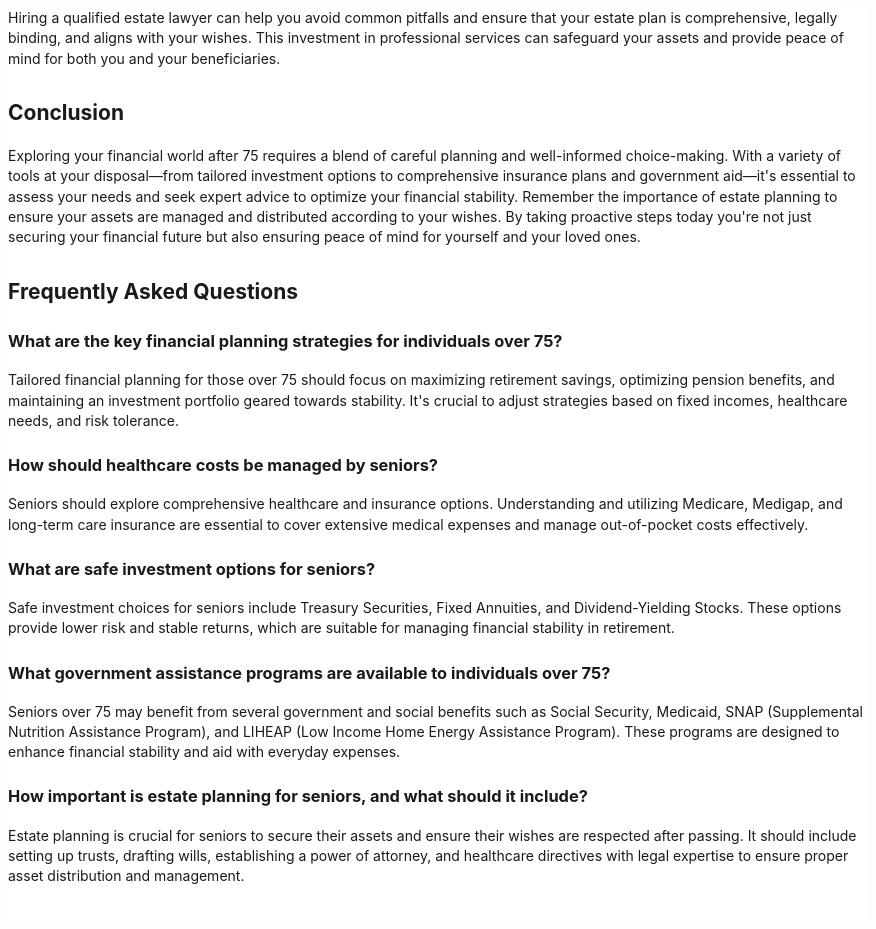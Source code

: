 Hiring a qualified estate lawyer can help you avoid common pitfalls and ensure that your estate plan is comprehensive, legally binding, and aligns with your wishes. This investment in professional services can safeguard your assets and provide peace of mind for both you and your beneficiaries.

Conclusion
----------

Exploring your financial world after 75 requires a blend of careful planning and well-informed choice-making. With a variety of tools at your disposal—from tailored investment options to comprehensive insurance plans and government aid—it's essential to assess your needs and seek expert advice to optimize your financial stability. Remember the importance of estate planning to ensure your assets are managed and distributed according to your wishes. By taking proactive steps today you're not just securing your financial future but also ensuring peace of mind for yourself and your loved ones.

Frequently Asked Questions
--------------------------

### What are the key financial planning strategies for individuals over 75?

Tailored financial planning for those over 75 should focus on maximizing retirement savings, optimizing pension benefits, and maintaining an investment portfolio geared towards stability. It's crucial to adjust strategies based on fixed incomes, healthcare needs, and risk tolerance.

### How should healthcare costs be managed by seniors?

Seniors should explore comprehensive healthcare and insurance options. Understanding and utilizing Medicare, Medigap, and long-term care insurance are essential to cover extensive medical expenses and manage out-of-pocket costs effectively.

### What are safe investment options for seniors?

Safe investment choices for seniors include Treasury Securities, Fixed Annuities, and Dividend-Yielding Stocks. These options provide lower risk and stable returns, which are suitable for managing financial stability in retirement.

### What government assistance programs are available to individuals over 75?

Seniors over 75 may benefit from several government and social benefits such as Social Security, Medicaid, SNAP (Supplemental Nutrition Assistance Program), and LIHEAP (Low Income Home Energy Assistance Program). These programs are designed to enhance financial stability and aid with everyday expenses.

### How important is estate planning for seniors, and what should it include?

Estate planning is crucial for seniors to secure their assets and ensure their wishes are respected after passing. It should include setting up trusts, drafting wills, establishing a power of attorney, and healthcare directives with legal expertise to ensure proper asset distribution and management.

‍
